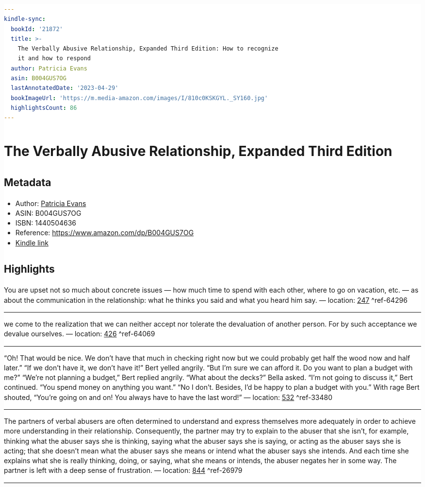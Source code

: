```yaml
---
kindle-sync:
  bookId: '21872'
  title: >-
    The Verbally Abusive Relationship, Expanded Third Edition: How to recognize
    it and how to respond
  author: Patricia Evans
  asin: B004GUS7OG
  lastAnnotatedDate: '2023-04-29'
  bookImageUrl: 'https://m.media-amazon.com/images/I/810c0KSKGYL._SY160.jpg'
  highlightsCount: 86
---
```

# The Verbally Abusive Relationship, Expanded Third Edition
## Metadata
* Author: [Patricia Evans](https://www.amazon.com/Patricia-Evans/e/B001JPCCWY/ref=dp_byline_cont_ebooks_1)
* ASIN: B004GUS7OG
* ISBN: 1440504636
* Reference: https://www.amazon.com/dp/B004GUS7OG
* [Kindle link](kindle://book?action=open&asin=B004GUS7OG)

## Highlights
You are upset not so much about concrete issues — how much time to spend with each other, where to go on vacation, etc. — as about the communication in the relationship: what he thinks you said and what you heard him say. — location: [247](kindle://book?action=open&asin=B004GUS7OG&location=247) ^ref-64296

---
we come to the realization that we can neither accept nor tolerate the devaluation of another person. For by such acceptance we devalue ourselves. — location: [426](kindle://book?action=open&asin=B004GUS7OG&location=426) ^ref-64069

---
“Oh! That would be nice. We don’t have that much in checking right now but we could probably get half the wood now and half later.” “If we don’t have it, we don’t have it!” Bert yelled angrily. “But I’m sure we can afford it. Do you want to plan a budget with me?” “We’re not planning a budget,” Bert replied angrily. “What about the decks?” Bella asked. “I’m not going to discuss it,” Bert continued. “You spend money on anything you want.” “No I don’t. Besides, I’d be happy to plan a budget with you.” With rage Bert shouted, “You’re going on and on! You always have to have the last word!” — location: [532](kindle://book?action=open&asin=B004GUS7OG&location=532) ^ref-33480

---
The partners of verbal abusers are often determined to understand and express themselves more adequately in order to achieve more understanding in their relationship. Consequently, the partner may try to explain to the abuser that she isn’t, for example, thinking what the abuser says she is thinking, saying what the abuser says she is saying, or acting as the abuser says she is acting; that she doesn’t mean what the abuser says she means or intend what the abuser says she intends. And each time she explains what she is really thinking, doing, or saying, what she means or intends, the abuser negates her in some way. The partner is left with a deep sense of frustration. — location: [844](kindle://book?action=open&asin=B004GUS7OG&location=844) ^ref-26979

---